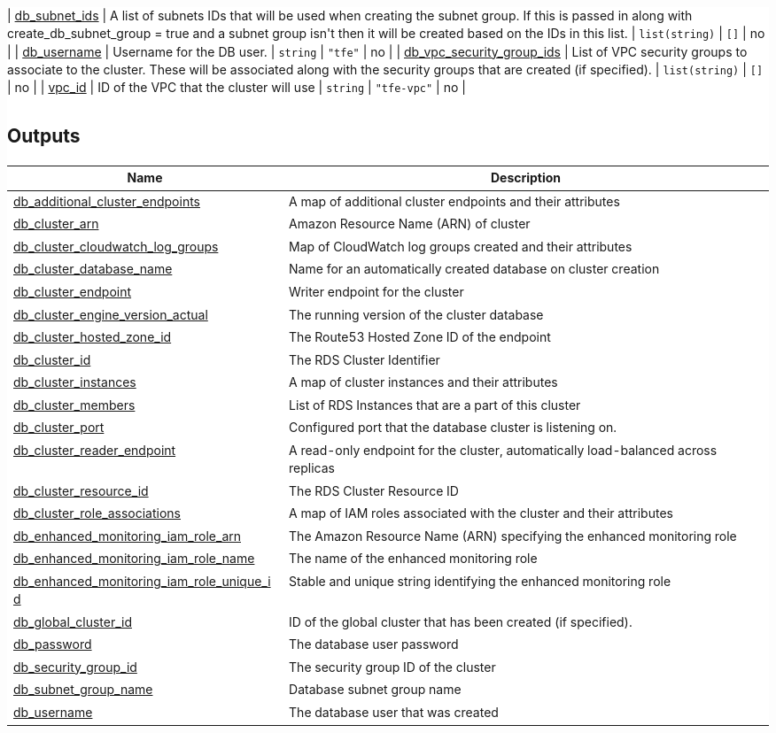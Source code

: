 | <a name="input_db_subnet_ids"></a> [db\_subnet\_ids](#input\_db\_subnet\_ids) | A list of subnets IDs that will be used when creating the subnet group. If this is passed in along with create\_db\_subnet\_group = true and a subnet group isn't then it will be created based on the IDs in this list. | `list(string)` | `[]` | no |
| <a name="input_db_username"></a> [db\_username](#input\_db\_username) | Username for the DB user. | `string` | `"tfe"` | no |
| <a name="input_db_vpc_security_group_ids"></a> [db\_vpc\_security\_group\_ids](#input\_db\_vpc\_security\_group\_ids) | List of VPC security groups to associate to the cluster. These will be associated along with the security groups that are created (if specified). | `list(string)` | `[]` | no |
| <a name="input_vpc_id"></a> [vpc\_id](#input\_vpc\_id) | ID of the VPC that the cluster will use | `string` | `"tfe-vpc"` | no |

## Outputs

| Name | Description |
|------|-------------|
| <a name="output_db_additional_cluster_endpoints"></a> [db\_additional\_cluster\_endpoints](#output\_db\_additional\_cluster\_endpoints) | A map of additional cluster endpoints and their attributes |
| <a name="output_db_cluster_arn"></a> [db\_cluster\_arn](#output\_db\_cluster\_arn) | Amazon Resource Name (ARN) of cluster |
| <a name="output_db_cluster_cloudwatch_log_groups"></a> [db\_cluster\_cloudwatch\_log\_groups](#output\_db\_cluster\_cloudwatch\_log\_groups) | Map of CloudWatch log groups created and their attributes |
| <a name="output_db_cluster_database_name"></a> [db\_cluster\_database\_name](#output\_db\_cluster\_database\_name) | Name for an automatically created database on cluster creation |
| <a name="output_db_cluster_endpoint"></a> [db\_cluster\_endpoint](#output\_db\_cluster\_endpoint) | Writer endpoint for the cluster |
| <a name="output_db_cluster_engine_version_actual"></a> [db\_cluster\_engine\_version\_actual](#output\_db\_cluster\_engine\_version\_actual) | The running version of the cluster database |
| <a name="output_db_cluster_hosted_zone_id"></a> [db\_cluster\_hosted\_zone\_id](#output\_db\_cluster\_hosted\_zone\_id) | The Route53 Hosted Zone ID of the endpoint |
| <a name="output_db_cluster_id"></a> [db\_cluster\_id](#output\_db\_cluster\_id) | The RDS Cluster Identifier |
| <a name="output_db_cluster_instances"></a> [db\_cluster\_instances](#output\_db\_cluster\_instances) | A map of cluster instances and their attributes |
| <a name="output_db_cluster_members"></a> [db\_cluster\_members](#output\_db\_cluster\_members) | List of RDS Instances that are a part of this cluster |
| <a name="output_db_cluster_port"></a> [db\_cluster\_port](#output\_db\_cluster\_port) | Configured port that the database cluster is listening on. |
| <a name="output_db_cluster_reader_endpoint"></a> [db\_cluster\_reader\_endpoint](#output\_db\_cluster\_reader\_endpoint) | A read-only endpoint for the cluster, automatically load-balanced across replicas |
| <a name="output_db_cluster_resource_id"></a> [db\_cluster\_resource\_id](#output\_db\_cluster\_resource\_id) | The RDS Cluster Resource ID |
| <a name="output_db_cluster_role_associations"></a> [db\_cluster\_role\_associations](#output\_db\_cluster\_role\_associations) | A map of IAM roles associated with the cluster and their attributes |
| <a name="output_db_enhanced_monitoring_iam_role_arn"></a> [db\_enhanced\_monitoring\_iam\_role\_arn](#output\_db\_enhanced\_monitoring\_iam\_role\_arn) | The Amazon Resource Name (ARN) specifying the enhanced monitoring role |
| <a name="output_db_enhanced_monitoring_iam_role_name"></a> [db\_enhanced\_monitoring\_iam\_role\_name](#output\_db\_enhanced\_monitoring\_iam\_role\_name) | The name of the enhanced monitoring role |
| <a name="output_db_enhanced_monitoring_iam_role_unique_id"></a> [db\_enhanced\_monitoring\_iam\_role\_unique\_id](#output\_db\_enhanced\_monitoring\_iam\_role\_unique\_id) | Stable and unique string identifying the enhanced monitoring role |
| <a name="output_db_global_cluster_id"></a> [db\_global\_cluster\_id](#output\_db\_global\_cluster\_id) | ID of the global cluster that has been created (if specified). |
| <a name="output_db_password"></a> [db\_password](#output\_db\_password) | The database user password |
| <a name="output_db_security_group_id"></a> [db\_security\_group\_id](#output\_db\_security\_group\_id) | The security group ID of the cluster |
| <a name="output_db_subnet_group_name"></a> [db\_subnet\_group\_name](#output\_db\_subnet\_group\_name) | Database subnet group name |
| <a name="output_db_username"></a> [db\_username](#output\_db\_username) | The database user that was created |

